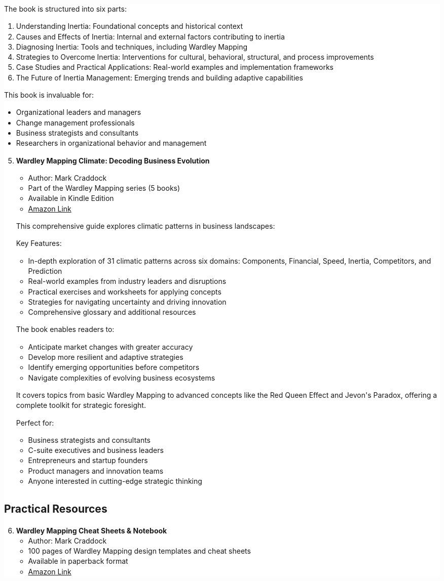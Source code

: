   The book is structured into six parts:
   1. Understanding Inertia: Foundational concepts and historical context
   2. Causes and Effects of Inertia: Internal and external factors contributing to inertia
   3. Diagnosing Inertia: Tools and techniques, including Wardley Mapping
   4. Strategies to Overcome Inertia: Interventions for cultural, behavioral, structural, and process improvements
   5. Case Studies and Practical Applications: Real-world examples and implementation frameworks
   6. The Future of Inertia Management: Emerging trends and building adaptive capabilities

   This book is invaluable for:
   - Organizational leaders and managers
   - Change management professionals
   - Business strategists and consultants
   - Researchers in organizational behavior and management

5. **Wardley Mapping Climate: Decoding Business Evolution**
   - Author: Mark Craddock
   - Part of the Wardley Mapping series (5 books)
   - Available in Kindle Edition
   - [Amazon Link](https://www.amazon.com/dp/B0BVHF2MBH)

   This comprehensive guide explores climatic patterns in business landscapes:

   Key Features:
   - In-depth exploration of 31 climatic patterns across six domains: Components, Financial, Speed, Inertia, Competitors, and Prediction
   - Real-world examples from industry leaders and disruptions
   - Practical exercises and worksheets for applying concepts
   - Strategies for navigating uncertainty and driving innovation
   - Comprehensive glossary and additional resources

   The book enables readers to:
   - Anticipate market changes with greater accuracy
   - Develop more resilient and adaptive strategies
   - Identify emerging opportunities before competitors
   - Navigate complexities of evolving business ecosystems

   It covers topics from basic Wardley Mapping to advanced concepts like the Red Queen Effect and Jevon's Paradox, offering a complete toolkit for strategic foresight.

   Perfect for:
   - Business strategists and consultants
   - C-suite executives and business leaders
   - Entrepreneurs and startup founders
   - Product managers and innovation teams
   - Anyone interested in cutting-edge strategic thinking

## Practical Resources

6. **Wardley Mapping Cheat Sheets & Notebook**
   - Author: Mark Craddock
   - 100 pages of Wardley Mapping design templates and cheat sheets
   - Available in paperback format
   - [Amazon Link](https://www.amazon.com/dp/B09TPDM9PP)
